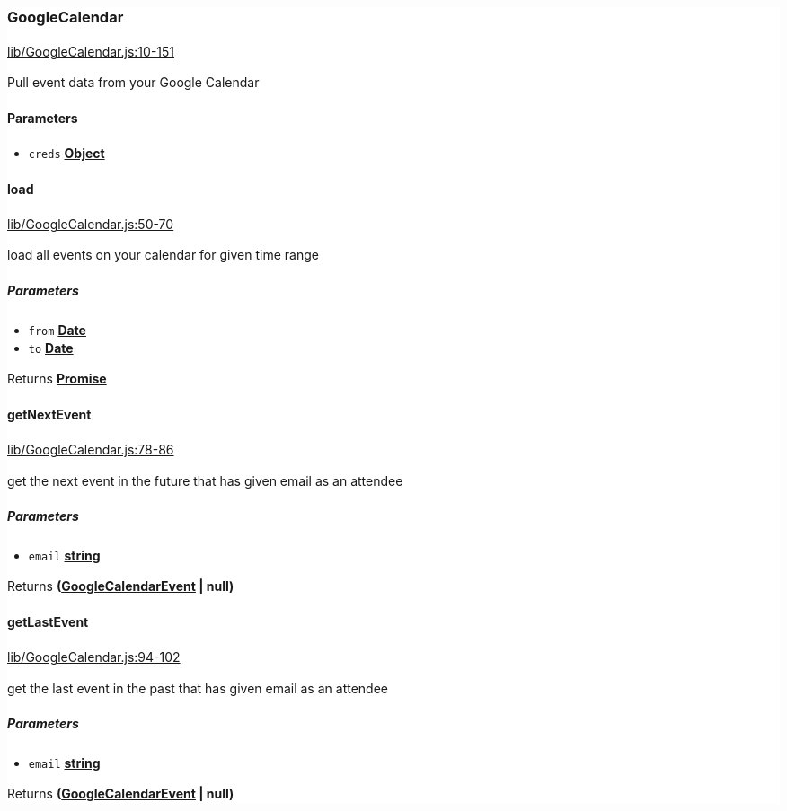 ### GoogleCalendar

[lib/GoogleCalendar.js:10-151](https://github.com/jhatch/google-clients/blob/a6471c737e5c4895b3e8df42ade3f3ba215c0c42/lib/GoogleCalendar.js#L10-L151 "Source code on GitHub")

Pull event data from your Google Calendar

#### Parameters

-   `creds` **[Object](https://developer.mozilla.org/docs/Web/JavaScript/Reference/Global_Objects/Object)** 

#### load

[lib/GoogleCalendar.js:50-70](https://github.com/jhatch/google-clients/blob/a6471c737e5c4895b3e8df42ade3f3ba215c0c42/lib/GoogleCalendar.js#L50-L70 "Source code on GitHub")

load all events on your calendar for given time range

##### Parameters

-   `from` **[Date](https://developer.mozilla.org/docs/Web/JavaScript/Reference/Global_Objects/Date)** 
-   `to` **[Date](https://developer.mozilla.org/docs/Web/JavaScript/Reference/Global_Objects/Date)** 

Returns **[Promise](https://developer.mozilla.org/docs/Web/JavaScript/Reference/Global_Objects/Promise)** 

#### getNextEvent

[lib/GoogleCalendar.js:78-86](https://github.com/jhatch/google-clients/blob/a6471c737e5c4895b3e8df42ade3f3ba215c0c42/lib/GoogleCalendar.js#L78-L86 "Source code on GitHub")

get the next event in the future that
has given email as an attendee

##### Parameters

-   `email` **[string](https://developer.mozilla.org/docs/Web/JavaScript/Reference/Global_Objects/String)** 

Returns **([GoogleCalendarEvent](#googlecalendarevent) | null)** 

#### getLastEvent

[lib/GoogleCalendar.js:94-102](https://github.com/jhatch/google-clients/blob/a6471c737e5c4895b3e8df42ade3f3ba215c0c42/lib/GoogleCalendar.js#L94-L102 "Source code on GitHub")

get the last event in the past that
has given email as an attendee

##### Parameters

-   `email` **[string](https://developer.mozilla.org/docs/Web/JavaScript/Reference/Global_Objects/String)** 

Returns **([GoogleCalendarEvent](#googlecalendarevent) | null)** 
